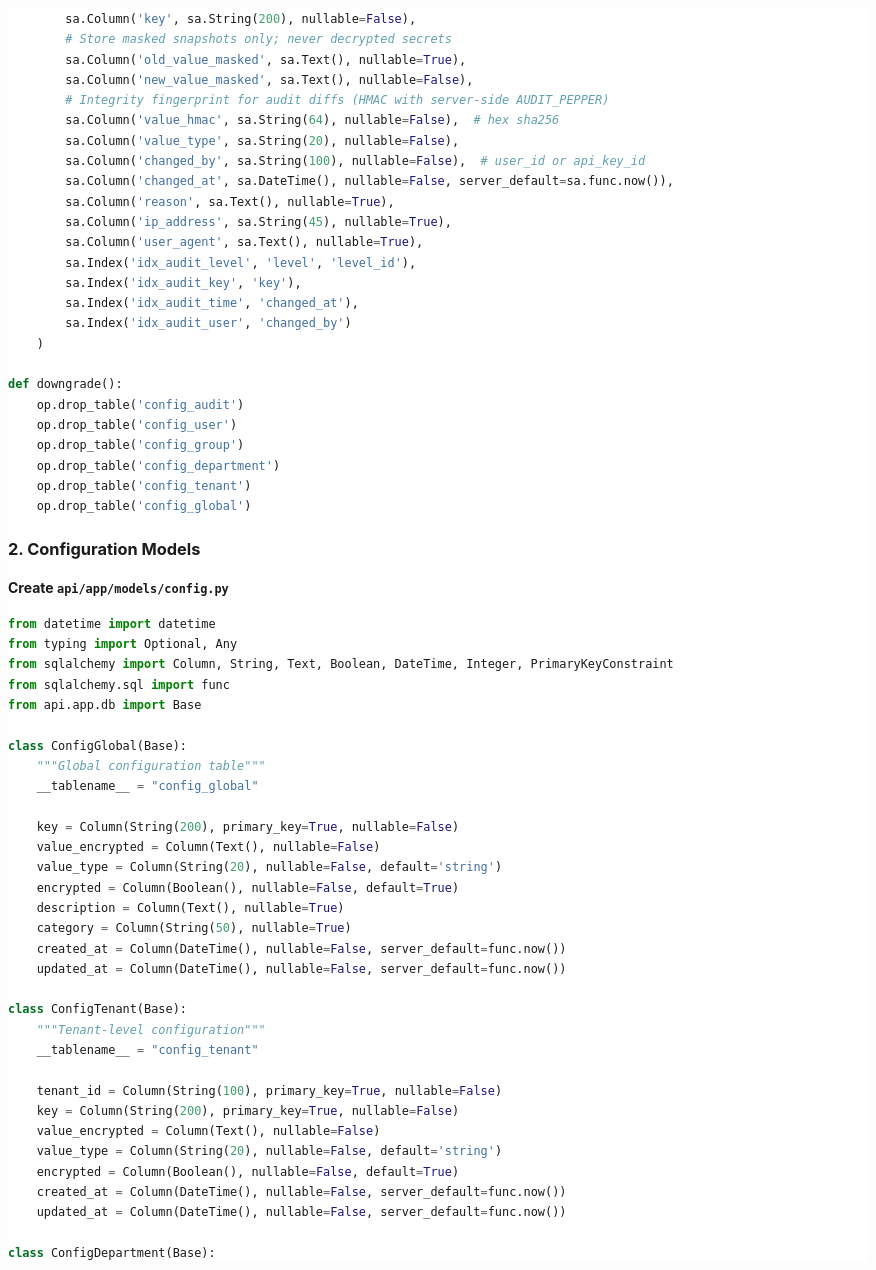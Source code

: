 ```python
        sa.Column('key', sa.String(200), nullable=False),
        # Store masked snapshots only; never decrypted secrets
        sa.Column('old_value_masked', sa.Text(), nullable=True),
        sa.Column('new_value_masked', sa.Text(), nullable=False),
        # Integrity fingerprint for audit diffs (HMAC with server-side AUDIT_PEPPER)
        sa.Column('value_hmac', sa.String(64), nullable=False),  # hex sha256
        sa.Column('value_type', sa.String(20), nullable=False),
        sa.Column('changed_by', sa.String(100), nullable=False),  # user_id or api_key_id
        sa.Column('changed_at', sa.DateTime(), nullable=False, server_default=sa.func.now()),
        sa.Column('reason', sa.Text(), nullable=True),
        sa.Column('ip_address', sa.String(45), nullable=True),
        sa.Column('user_agent', sa.Text(), nullable=True),
        sa.Index('idx_audit_level', 'level', 'level_id'),
        sa.Index('idx_audit_key', 'key'),
        sa.Index('idx_audit_time', 'changed_at'),
        sa.Index('idx_audit_user', 'changed_by')
    )

def downgrade():
    op.drop_table('config_audit')
    op.drop_table('config_user')
    op.drop_table('config_group')
    op.drop_table('config_department')
    op.drop_table('config_tenant')
    op.drop_table('config_global')
```

### 2. Configuration Models

**Create `api/app/models/config.py`**

```python
from datetime import datetime
from typing import Optional, Any
from sqlalchemy import Column, String, Text, Boolean, DateTime, Integer, PrimaryKeyConstraint
from sqlalchemy.sql import func
from api.app.db import Base

class ConfigGlobal(Base):
    """Global configuration table"""
    __tablename__ = "config_global"

    key = Column(String(200), primary_key=True, nullable=False)
    value_encrypted = Column(Text(), nullable=False)
    value_type = Column(String(20), nullable=False, default='string')
    encrypted = Column(Boolean(), nullable=False, default=True)
    description = Column(Text(), nullable=True)
    category = Column(String(50), nullable=True)
    created_at = Column(DateTime(), nullable=False, server_default=func.now())
    updated_at = Column(DateTime(), nullable=False, server_default=func.now())

class ConfigTenant(Base):
    """Tenant-level configuration"""
    __tablename__ = "config_tenant"

    tenant_id = Column(String(100), primary_key=True, nullable=False)
    key = Column(String(200), primary_key=True, nullable=False)
    value_encrypted = Column(Text(), nullable=False)
    value_type = Column(String(20), nullable=False, default='string')
    encrypted = Column(Boolean(), nullable=False, default=True)
    created_at = Column(DateTime(), nullable=False, server_default=func.now())
    updated_at = Column(DateTime(), nullable=False, server_default=func.now())

class ConfigDepartment(Base):
```